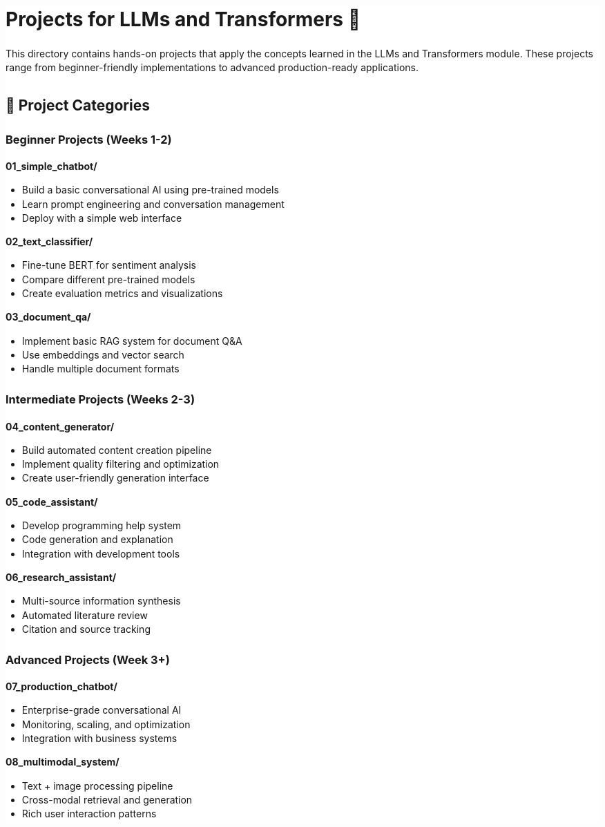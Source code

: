 # Projects for LLMs and Transformers 🚀

This directory contains hands-on projects that apply the concepts learned in the LLMs and Transformers module. These projects range from beginner-friendly implementations to advanced production-ready applications.

## 🎯 Project Categories

### Beginner Projects (Weeks 1-2)

**01_simple_chatbot/**
- Build a basic conversational AI using pre-trained models
- Learn prompt engineering and conversation management
- Deploy with a simple web interface

**02_text_classifier/**
- Fine-tune BERT for sentiment analysis
- Compare different pre-trained models
- Create evaluation metrics and visualizations

**03_document_qa/**
- Implement basic RAG system for document Q&A
- Use embeddings and vector search
- Handle multiple document formats

### Intermediate Projects (Weeks 2-3)

**04_content_generator/**
- Build automated content creation pipeline
- Implement quality filtering and optimization
- Create user-friendly generation interface

**05_code_assistant/**
- Develop programming help system
- Code generation and explanation
- Integration with development tools

**06_research_assistant/**
- Multi-source information synthesis
- Automated literature review
- Citation and source tracking

### Advanced Projects (Week 3+)

**07_production_chatbot/**
- Enterprise-grade conversational AI
- Monitoring, scaling, and optimization
- Integration with business systems

**08_multimodal_system/**
- Text + image processing pipeline
- Cross-modal retrieval and generation
- Rich user interaction patterns
